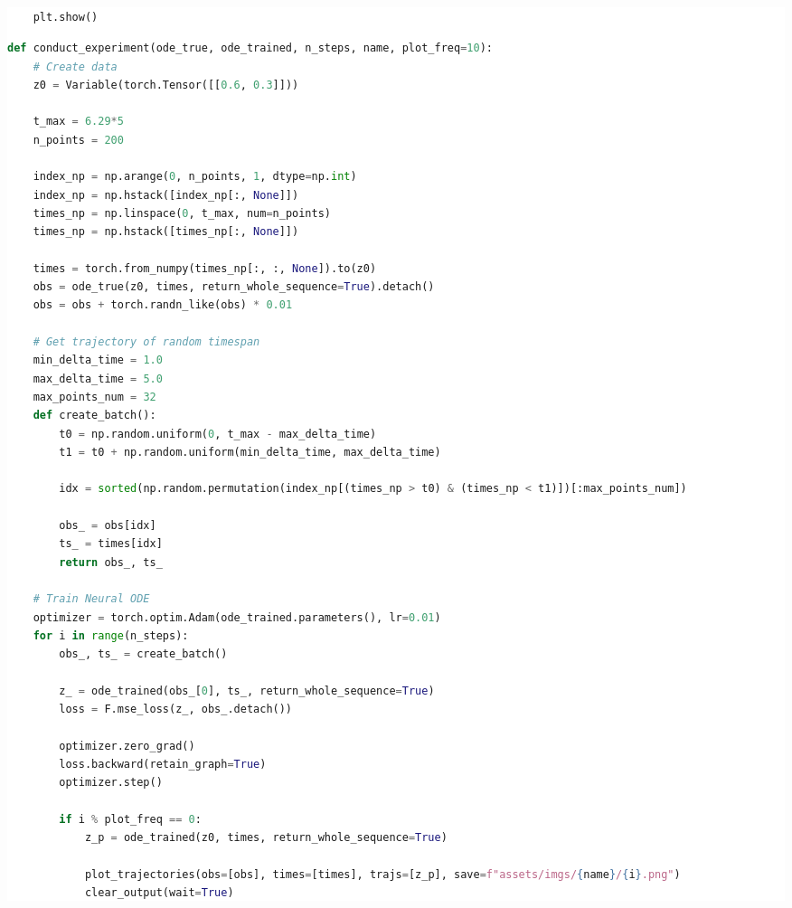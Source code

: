 ```python
    plt.show()
```


```python
def conduct_experiment(ode_true, ode_trained, n_steps, name, plot_freq=10):
    # Create data
    z0 = Variable(torch.Tensor([[0.6, 0.3]]))

    t_max = 6.29*5
    n_points = 200

    index_np = np.arange(0, n_points, 1, dtype=np.int)
    index_np = np.hstack([index_np[:, None]])
    times_np = np.linspace(0, t_max, num=n_points)
    times_np = np.hstack([times_np[:, None]])

    times = torch.from_numpy(times_np[:, :, None]).to(z0)
    obs = ode_true(z0, times, return_whole_sequence=True).detach()
    obs = obs + torch.randn_like(obs) * 0.01

    # Get trajectory of random timespan
    min_delta_time = 1.0
    max_delta_time = 5.0
    max_points_num = 32
    def create_batch():
        t0 = np.random.uniform(0, t_max - max_delta_time)
        t1 = t0 + np.random.uniform(min_delta_time, max_delta_time)

        idx = sorted(np.random.permutation(index_np[(times_np > t0) & (times_np < t1)])[:max_points_num])

        obs_ = obs[idx]
        ts_ = times[idx]
        return obs_, ts_

    # Train Neural ODE
    optimizer = torch.optim.Adam(ode_trained.parameters(), lr=0.01)
    for i in range(n_steps):
        obs_, ts_ = create_batch()

        z_ = ode_trained(obs_[0], ts_, return_whole_sequence=True)
        loss = F.mse_loss(z_, obs_.detach())

        optimizer.zero_grad()
        loss.backward(retain_graph=True)
        optimizer.step()

        if i % plot_freq == 0:
            z_p = ode_trained(z0, times, return_whole_sequence=True)

            plot_trajectories(obs=[obs], times=[times], trajs=[z_p], save=f"assets/imgs/{name}/{i}.png")
            clear_output(wait=True)
```
